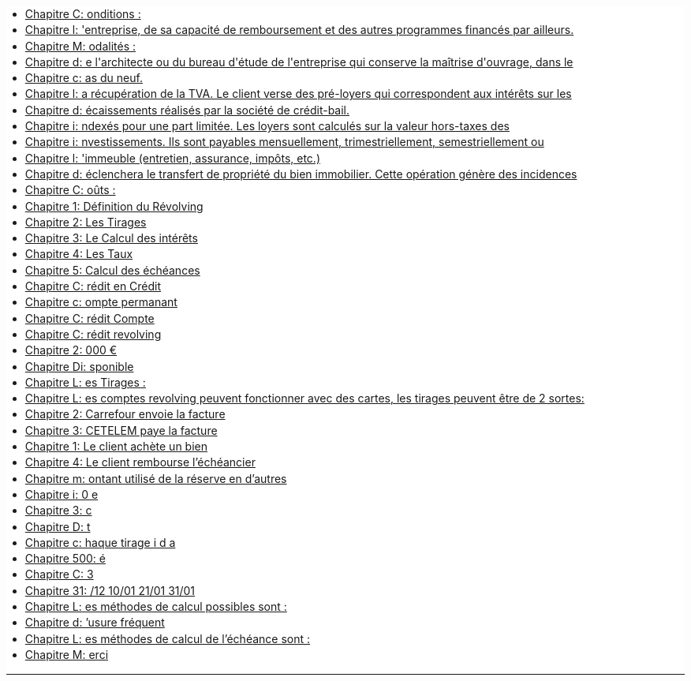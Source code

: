 - [Chapitre C: onditions :](#chapitre_c_onditions_)
- [Chapitre l: 'entreprise, de sa capacité de remboursement et des autres programmes financés par ailleurs.](#chapitre_l_'entreprise,_de_sa_capacité_de_remboursement_et_des_autres_programmes_financés_par_ailleurs.)
- [Chapitre M: odalités :](#chapitre_m_odalités_)
- [Chapitre d: e l'architecte ou du bureau d'étude de l'entreprise qui conserve la maîtrise d'ouvrage, dans le](#chapitre_d_e_l'architecte_ou_du_bureau_d'étude_de_l'entreprise_qui_conserve_la_maîtrise_d'ouvrage,_dans_le)
- [Chapitre c: as du neuf.](#chapitre_c_as_du_neuf.)
- [Chapitre l: a récupération de la TVA. Le client verse des pré-loyers qui correspondent aux intérêts sur les](#chapitre_l_a_récupération_de_la_tva._le_client_verse_des_pré-loyers_qui_correspondent_aux_intérêts_sur_les)
- [Chapitre d: écaissements réalisés par la société de crédit-bail.](#chapitre_d_écaissements_réalisés_par_la_société_de_crédit-bail.)
- [Chapitre i: ndexés pour une part limitée. Les loyers sont calculés sur la valeur hors-taxes des](#chapitre_i_ndexés_pour_une_part_limitée._les_loyers_sont_calculés_sur_la_valeur_hors-taxes_des)
- [Chapitre i: nvestissements. Ils sont payables mensuellement, trimestriellement, semestriellement ou](#chapitre_i_nvestissements._ils_sont_payables_mensuellement,_trimestriellement,_semestriellement_ou)
- [Chapitre l: 'immeuble (entretien, assurance, impôts, etc.)](#chapitre_l_'immeuble_(entretien,_assurance,_impôts,_etc.))
- [Chapitre d: éclenchera le transfert de propriété du bien immobilier. Cette opération génère des incidences](#chapitre_d_éclenchera_le_transfert_de_propriété_du_bien_immobilier._cette_opération_génère_des_incidences)
- [Chapitre C: oûts :](#chapitre_c_oûts_)
- [Chapitre 1: Définition du Révolving](#chapitre_1_définition_du_révolving)
- [Chapitre 2: Les Tirages](#chapitre_2_les_tirages)
- [Chapitre 3: Le Calcul des intérêts](#chapitre_3_le_calcul_des_intérêts)
- [Chapitre 4: Les Taux](#chapitre_4_les_taux)
- [Chapitre 5: Calcul des échéances](#chapitre_5_calcul_des_échéances)
- [Chapitre C: rédit en Crédit](#chapitre_c_rédit_en_crédit)
- [Chapitre c: ompte permanant](#chapitre_c_ompte_permanant)
- [Chapitre C: rédit Compte](#chapitre_c_rédit_compte)
- [Chapitre C: rédit revolving](#chapitre_c_rédit_revolving)
- [Chapitre 2: 000 €](#chapitre_2_000_€)
- [Chapitre Di: sponible](#chapitre_di_sponible)
- [Chapitre L: es Tirages :](#chapitre_l_es_tirages_)
- [Chapitre L: es comptes revolving peuvent fonctionner avec des cartes, les tirages peuvent être de 2 sortes:](#chapitre_l_es_comptes_revolving_peuvent_fonctionner_avec_des_cartes,_les_tirages_peuvent_être_de_2_sortes)
- [Chapitre 2: Carrefour envoie la facture](#chapitre_2_carrefour_envoie_la_facture)
- [Chapitre 3: CETELEM paye la facture](#chapitre_3_cetelem_paye_la_facture)
- [Chapitre 1: Le client achète un bien](#chapitre_1_le_client_achète_un_bien)
- [Chapitre 4: Le client rembourse l’échéancier](#chapitre_4_le_client_rembourse_l’échéancier)
- [Chapitre m: ontant utilisé de la réserve en d’autres](#chapitre_m_ontant_utilisé_de_la_réserve_en_d’autres)
- [Chapitre i: 0 e](#chapitre_i_0_e)
- [Chapitre 3: c](#chapitre_3_c)
- [Chapitre D: t](#chapitre_d_t)
- [Chapitre c: haque tirage i d a](#chapitre_c_haque_tirage_i_d_a)
- [Chapitre 500: é](#chapitre_500_é)
- [Chapitre C: 3](#chapitre_c_3)
- [Chapitre 31: /12 10/01 21/01 31/01](#chapitre_31_/12_10/01_21/01_31/01)
- [Chapitre L: es méthodes de calcul possibles sont :](#chapitre_l_es_méthodes_de_calcul_possibles_sont_)
- [Chapitre d: ’usure fréquent](#chapitre_d_’usure_fréquent)
- [Chapitre L: es méthodes de calcul de l’échéance sont :](#chapitre_l_es_méthodes_de_calcul_de_l’échéance_sont_)
- [Chapitre M: erci](#chapitre_m_erci)

---